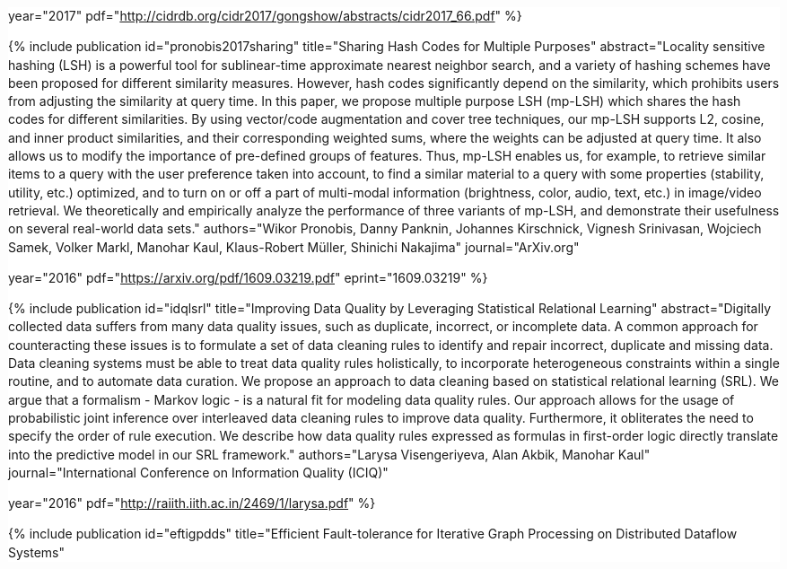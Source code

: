 year="2017"
pdf="http://cidrdb.org/cidr2017/gongshow/abstracts/cidr2017_66.pdf"
%}

{% include publication
id="pronobis2017sharing"
title="Sharing Hash Codes for Multiple Purposes"
abstract="Locality sensitive hashing (LSH) is a powerful tool for sublinear-time approximate nearest neighbor search, and a variety of hashing schemes have been proposed for different similarity measures. However, hash codes significantly depend on the similarity, which prohibits users from adjusting the similarity at query time. In this paper, we propose multiple purpose LSH (mp-LSH) which shares the hash codes for different similarities. By using vector/code augmentation and cover tree techniques, our mp-LSH supports L2, cosine, and inner product similarities, and their corresponding weighted sums, where the weights can be adjusted at query time. It also allows us to modify the importance of pre-defined groups of features. Thus, mp-LSH enables us, for example, to retrieve similar items to a query with the user preference taken into account, to find a similar material to a query with some properties (stability, utility, etc.) optimized, and to turn on or off a part of multi-modal information (brightness, color, audio, text, etc.) in image/video retrieval. We theoretically and empirically analyze the performance of three variants of mp-LSH, and demonstrate their usefulness on several real-world data sets."
authors="Wikor Pronobis, Danny Panknin, Johannes Kirschnick, Vignesh Srinivasan, Wojciech Samek, Volker Markl, Manohar Kaul, Klaus-Robert Müller, Shinichi Nakajima"
journal="ArXiv.org"

year="2016"
pdf="https://arxiv.org/pdf/1609.03219.pdf"
eprint="1609.03219"
%}

{% include publication
id="idqlsrl"
title="Improving Data Quality by Leveraging Statistical Relational Learning"
abstract="Digitally collected data suffers from many data quality issues, such as duplicate, incorrect, or incomplete data. A common approach for counteracting these issues is to formulate a set of data cleaning rules to identify and repair incorrect, duplicate and missing data. Data cleaning systems must be able to treat data quality rules holistically, to incorporate heterogeneous constraints within a single routine, and to automate data curation. We propose an approach to data cleaning based on statistical relational learning (SRL). We argue that a formalism - Markov logic - is a natural fit for modeling data quality rules. Our approach allows for the usage of probabilistic joint inference over interleaved data cleaning rules to improve data quality. Furthermore, it obliterates the need to specify the order of rule execution. We describe how data quality rules expressed as formulas in first-order logic directly translate into the predictive model in our SRL framework."
authors="Larysa Visengeriyeva, Alan Akbik, Manohar Kaul"
journal="International Conference on Information Quality (ICIQ)"

year="2016"
pdf="http://raiith.iith.ac.in/2469/1/larysa.pdf"
%}

{% include publication
id="eftigpdds"
title="Efficient Fault-tolerance for Iterative Graph Processing on Distributed Dataflow Systems"